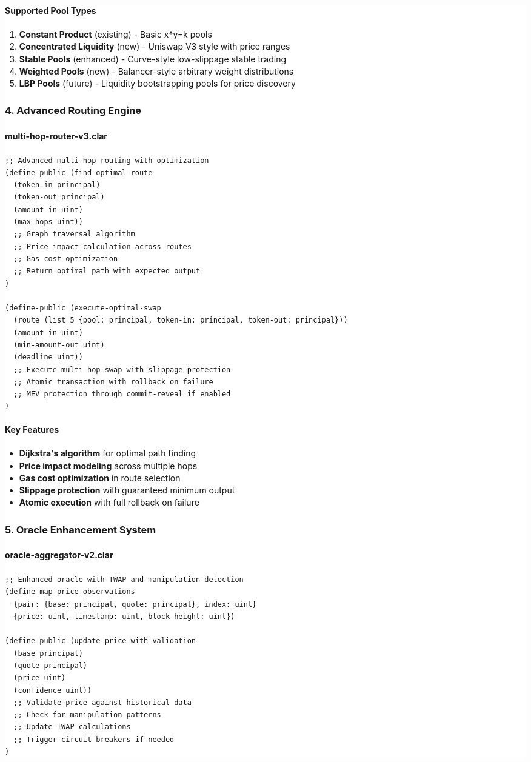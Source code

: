 #### Supported Pool Types

1. **Constant Product** (existing) - Basic x*y=k pools
2. **Concentrated Liquidity** (new) - Uniswap V3 style with price ranges
3. **Stable Pools** (enhanced) - Curve-style low-slippage stable trading
4. **Weighted Pools** (new) - Balancer-style arbitrary weight distributions
5. **LBP Pools** (future) - Liquidity bootstrapping pools for price discovery

### 4. Advanced Routing Engine

#### multi-hop-router-v3.clar

```clarity
;; Advanced multi-hop routing with optimization
(define-public (find-optimal-route
  (token-in principal)
  (token-out principal)
  (amount-in uint)
  (max-hops uint))
  ;; Graph traversal algorithm
  ;; Price impact calculation across routes
  ;; Gas cost optimization
  ;; Return optimal path with expected output
)

(define-public (execute-optimal-swap
  (route (list 5 {pool: principal, token-in: principal, token-out: principal}))
  (amount-in uint)
  (min-amount-out uint)
  (deadline uint))
  ;; Execute multi-hop swap with slippage protection
  ;; Atomic transaction with rollback on failure
  ;; MEV protection through commit-reveal if enabled
)
```

#### Key Features

- **Dijkstra's algorithm** for optimal path finding
- **Price impact modeling** across multiple hops
- **Gas cost optimization** in route selection
- **Slippage protection** with guaranteed minimum output
- **Atomic execution** with full rollback on failure

### 5. Oracle Enhancement System

#### oracle-aggregator-v2.clar

```clarity
;; Enhanced oracle with TWAP and manipulation detection
(define-map price-observations
  {pair: {base: principal, quote: principal}, index: uint}
  {price: uint, timestamp: uint, block-height: uint})

(define-public (update-price-with-validation
  (base principal)
  (quote principal)
  (price uint)
  (confidence uint))
  ;; Validate price against historical data
  ;; Check for manipulation patterns
  ;; Update TWAP calculations
  ;; Trigger circuit breakers if needed
)

```